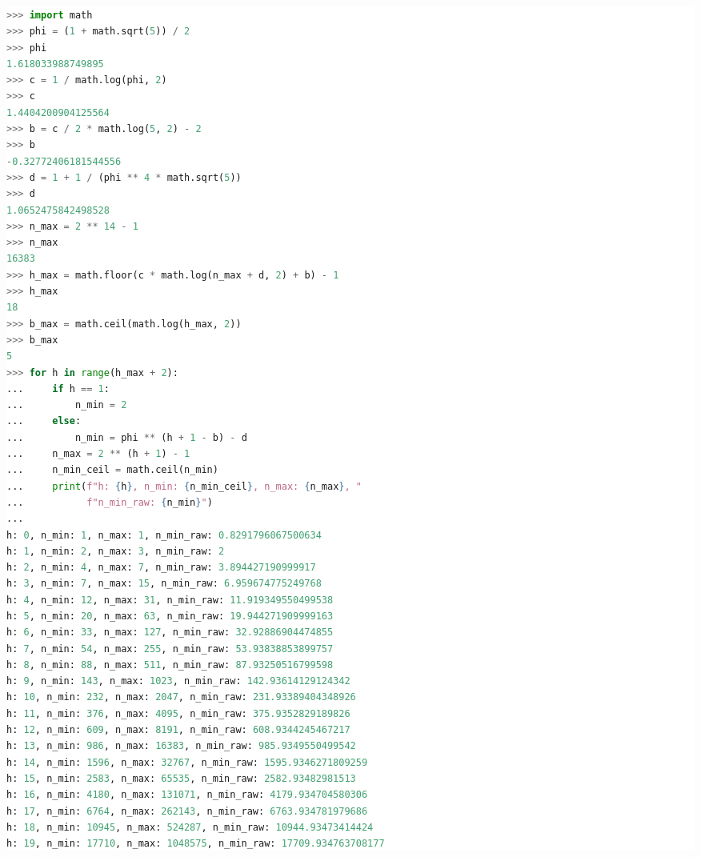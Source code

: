 ```python
>>> import math
>>> phi = (1 + math.sqrt(5)) / 2
>>> phi
1.618033988749895
>>> c = 1 / math.log(phi, 2)
>>> c
1.4404200904125564
>>> b = c / 2 * math.log(5, 2) - 2
>>> b
-0.32772406181544556
>>> d = 1 + 1 / (phi ** 4 * math.sqrt(5))
>>> d
1.0652475842498528
>>> n_max = 2 ** 14 - 1
>>> n_max
16383
>>> h_max = math.floor(c * math.log(n_max + d, 2) + b) - 1
>>> h_max
18
>>> b_max = math.ceil(math.log(h_max, 2))
>>> b_max
5
>>> for h in range(h_max + 2):
...     if h == 1:
...         n_min = 2
...     else:
...         n_min = phi ** (h + 1 - b) - d
...     n_max = 2 ** (h + 1) - 1
...     n_min_ceil = math.ceil(n_min)
...     print(f"h: {h}, n_min: {n_min_ceil}, n_max: {n_max}, "
...           f"n_min_raw: {n_min}")
...
h: 0, n_min: 1, n_max: 1, n_min_raw: 0.8291796067500634
h: 1, n_min: 2, n_max: 3, n_min_raw: 2
h: 2, n_min: 4, n_max: 7, n_min_raw: 3.894427190999917
h: 3, n_min: 7, n_max: 15, n_min_raw: 6.959674775249768
h: 4, n_min: 12, n_max: 31, n_min_raw: 11.919349550499538
h: 5, n_min: 20, n_max: 63, n_min_raw: 19.944271909999163
h: 6, n_min: 33, n_max: 127, n_min_raw: 32.92886904474855
h: 7, n_min: 54, n_max: 255, n_min_raw: 53.93838853899757
h: 8, n_min: 88, n_max: 511, n_min_raw: 87.93250516799598
h: 9, n_min: 143, n_max: 1023, n_min_raw: 142.93614129124342
h: 10, n_min: 232, n_max: 2047, n_min_raw: 231.93389404348926
h: 11, n_min: 376, n_max: 4095, n_min_raw: 375.9352829189826
h: 12, n_min: 609, n_max: 8191, n_min_raw: 608.9344245467217
h: 13, n_min: 986, n_max: 16383, n_min_raw: 985.9349550499542
h: 14, n_min: 1596, n_max: 32767, n_min_raw: 1595.9346271809259
h: 15, n_min: 2583, n_max: 65535, n_min_raw: 2582.93482981513
h: 16, n_min: 4180, n_max: 131071, n_min_raw: 4179.934704580306
h: 17, n_min: 6764, n_max: 262143, n_min_raw: 6763.934781979686
h: 18, n_min: 10945, n_max: 524287, n_min_raw: 10944.93473414424
h: 19, n_min: 17710, n_max: 1048575, n_min_raw: 17709.934763708177
```
